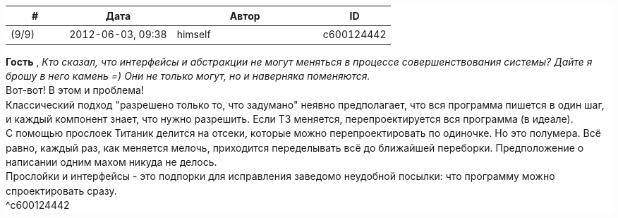 


|         #         |              Дата              |                     Автор                     |           ID           |
| --- | --- | --- | --- |
| (9/9) | 2012-06-03, 09:38 | himself | c600124442 |

  
  **Гость**  ,  *Кто сказал, что интерфейсы и абстракции не могут меняться в процессе совершенствования системы? Дайте я брошу в него камень =) Они не только могут, но и наверняка поменяются.*    
 Вот-вот! В этом и проблема!   
 Классический подход "разрешено только то, что задумано" неявно предполагает, что вся программа пишется в один шаг, и каждый компонент знает, что нужно разрешить. Если ТЗ меняется, перепроектируется вся программа (в идеале).   
 С помощью прослоек Титаник делится на отсеки, которые можно перепроектировать по одиночке. Но это полумера. Всё равно, каждый раз, как меняется мелочь, приходится переделывать всё до ближайшей переборки. Предположение о написании одним махом никуда не делось.   
 Прослойки и интерфейсы - это подпорки для исправления заведомо неудобной посылки: что программу можно спроектировать сразу.   
 ^c600124442